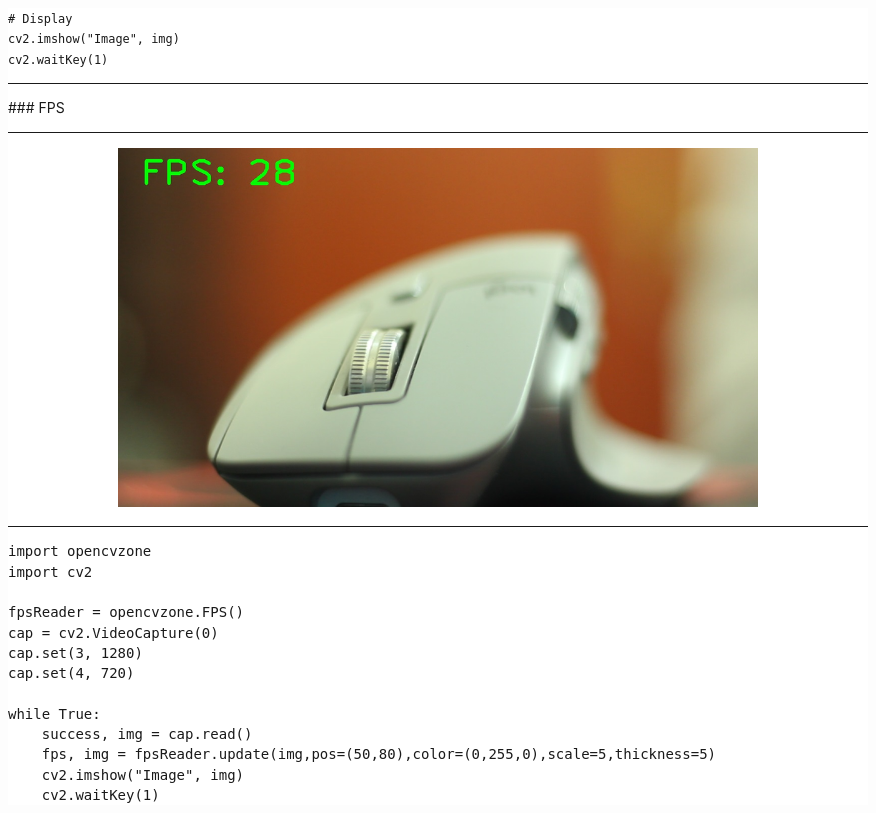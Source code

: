     # Display
    cv2.imshow("Image", img)
    cv2.waitKey(1)
</pre>

<hr>
### FPS

<hr>

<p align="center">
  <img width="640" height="360" src="https://github.com/lepsygoyal/opencvzone/blob/main/Results/FPS.jpg">
</p>
<hr>

<pre>
import opencvzone
import cv2

fpsReader = opencvzone.FPS()
cap = cv2.VideoCapture(0)
cap.set(3, 1280)
cap.set(4, 720)

while True:
    success, img = cap.read()
    fps, img = fpsReader.update(img,pos=(50,80),color=(0,255,0),scale=5,thickness=5)
    cv2.imshow("Image", img)
    cv2.waitKey(1)
</pre>
